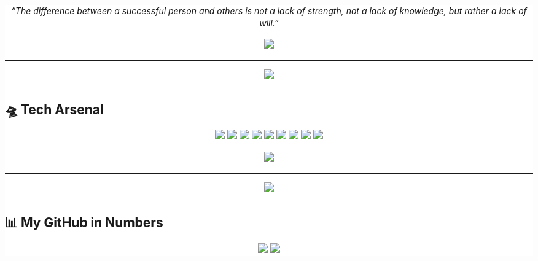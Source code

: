 <p align="center">
  <i>“The difference between a successful person and others is not a lack of strength, not a lack of knowledge, but rather a lack of will.”</i>
</p>

<p align="center">
  <img src="https://capsule-render.vercel.app/api?type=waving&color=0:FFFF00,50:FF00FF,100:00FFFF&height=100&section=footer" width="100%" />
</p>

---

<p align="center">
  <img src="https://capsule-render.vercel.app/api?type=waving&color=0:FFFF00,50:FF00FF,100:00FFFF&height=100&section=header" width="100%" />
</p>

## 🛸 Tech Arsenal

<p align="center">
  <img src="https://img.shields.io/badge/-JavaScript-FFFF00?style=for-the-badge&logo=javascript&logoColor=FF00FF"/>
  <img src="https://img.shields.io/badge/-TypeScript-FF00FF?style=for-the-badge&logo=typescript&logoColor=00FFFF"/>
  <img src="https://img.shields.io/badge/-Python-00FFFF?style=for-the-badge&logo=python&logoColor=FFFF00"/>
  <img src="https://img.shields.io/badge/-Go-FFFF00?style=for-the-badge&logo=go&logoColor=FF00FF"/>
  <img src="https://img.shields.io/badge/-React-FF00FF?style=for-the-badge&logo=react&logoColor=00FFFF"/>
  <img src="https://img.shields.io/badge/-Next.js-00FFFF?style=for-the-badge&logo=next.js&logoColor=FFFF00"/>
  <img src="https://img.shields.io/badge/-Node.js-FFFF00?style=for-the-badge&logo=node.js&logoColor=FF00FF"/>
  <img src="https://img.shields.io/badge/-Docker-FF00FF?style=for-the-badge&logo=docker&logoColor=00FFFF"/>
  <img src="https://img.shields.io/badge/-GitHub%20Actions-00FFFF?style=for-the-badge&logo=github-actions&logoColor=FFFF00"/>
</p>

<p align="center">
  <img src="https://capsule-render.vercel.app/api?type=waving&color=0:FFFF00,50:FF00FF,100:00FFFF&height=100&section=footer" width="100%" />
</p>

---

<p align="center">
  <img src="https://capsule-render.vercel.app/api?type=waving&color=0:FFFF00,50:FF00FF,100:00FFFF&height=100&section=header" width="100%" />
</p>

## 📊 My GitHub in Numbers

<div align="center">
  <img src="https://github-readme-stats.vercel.app/api?username=eswanchara&show_icons=true&theme=dracula&hide_border=true&title_color=00FFFF&icon_color=FFFF00&text_color=FF00FF&border_color=FFFF00" height="165"/>
  <img src="https://github-readme-stats.vercel.app/api/top-langs/?username=eswanchara&langs_count=8&layout=compact&theme=dracula&hide_border=true&title_color=FF00FF&icon_color=00FFFF&text_color=FFFF00&border_color=FF00FF" height="165"/>
</div>
